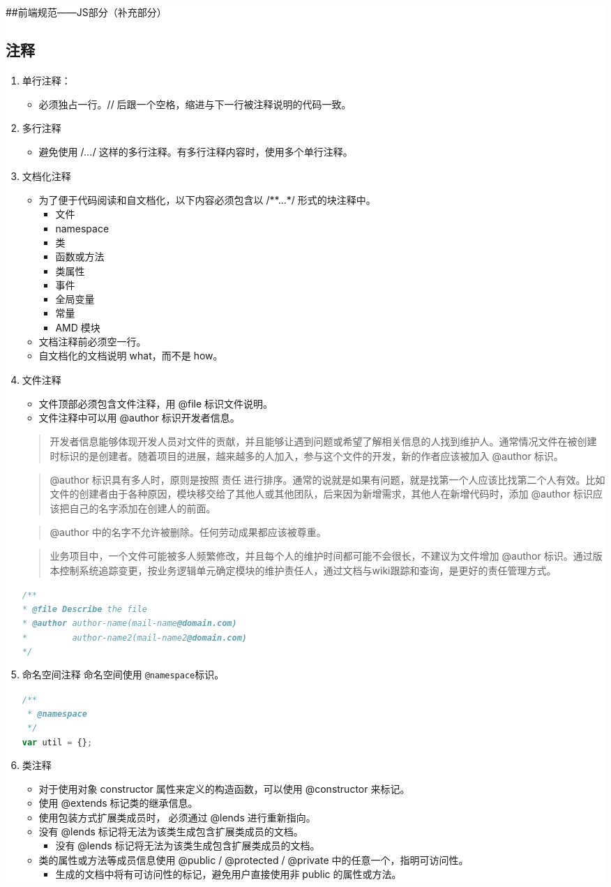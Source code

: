 ##前端规范——JS部分（补充部分）

## 注释
1. 单行注释： 
	- 必须独占一行。// 后跟一个空格，缩进与下一行被注释说明的代码一致。

2. 多行注释
	- 避免使用 /*...*/ 这样的多行注释。有多行注释内容时，使用多个单行注释。

3. 文档化注释
	- 为了便于代码阅读和自文档化，以下内容必须包含以 /**...*/ 形式的块注释中。
		- 文件
		- namespace
		- 类
		- 函数或方法
		- 类属性
		- 事件
		- 全局变量
		- 常量
		- AMD 模块
	- 文档注释前必须空一行。
	- 自文档化的文档说明 what，而不是 how。

4. 文件注释
	- 文件顶部必须包含文件注释，用 @file 标识文件说明。
	- 文件注释中可以用 @author 标识开发者信息。
	
	> 开发者信息能够体现开发人员对文件的贡献，并且能够让遇到问题或希望了解相关信息的人找到维护人。通常情况文件在被创建时标识的是创建者。随着项目的进展，越来越多的人加入，参与这个文件的开发，新的作者应该被加入 @author 标识。
	
	>@author 标识具有多人时，原则是按照 责任 进行排序。通常的说就是如果有问题，就是找第一个人应该比找第二个人有效。比如文件的创建者由于各种原因，模块移交给了其他人或其他团队，后来因为新增需求，其他人在新增代码时，添加 @author 标识应该把自己的名字添加在创建人的前面。
	
	>@author 中的名字不允许被删除。任何劳动成果都应该被尊重。

	> 业务项目中，一个文件可能被多人频繁修改，并且每个人的维护时间都可能不会很长，不建议为文件增加 @author 标识。通过版本控制系统追踪变更，按业务逻辑单元确定模块的维护责任人，通过文档与wiki跟踪和查询，是更好的责任管理方式。

	```js
	/**
	* @file Describe the file
	* @author author-name(mail-name@domain.com)
	*         author-name2(mail-name2@domain.com)
	*/
	``` 

5. 命名空间注释 命名空间使用 `@namespace`标识。
	
	```js
	/**
	 * @namespace
	 */
	var util = {};
	``` 
6. 类注释
	- 对于使用对象 constructor 属性来定义的构造函数，可以使用 @constructor 来标记。
	- 使用 @extends 标记类的继承信息。
	- 使用包装方式扩展类成员时， 必须通过 @lends 进行重新指向。
	- 没有 @lends 标记将无法为该类生成包含扩展类成员的文档。
		- 没有 @lends 标记将无法为该类生成包含扩展类成员的文档。
	- 类的属性或方法等成员信息使用 @public / @protected / @private 中的任意一个，指明可访问性。
		- 生成的文档中将有可访问性的标记，避免用户直接使用非 public 的属性或方法。 
	